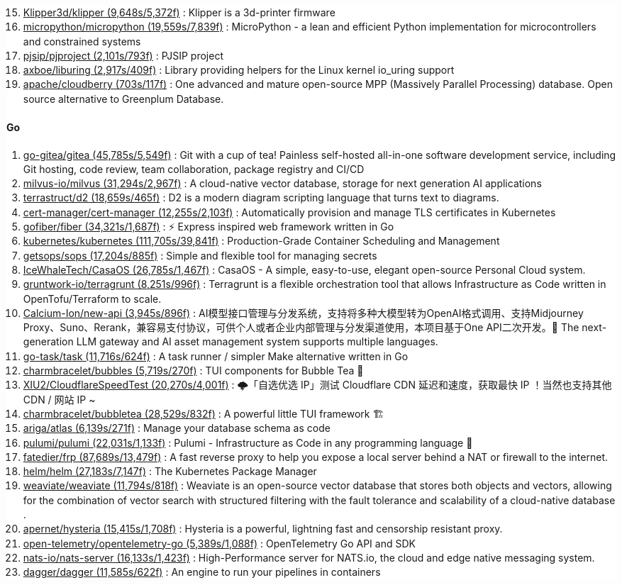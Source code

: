 15. [Klipper3d/klipper (9,648s/5,372f)](https://github.com/Klipper3d/klipper) : Klipper is a 3d-printer firmware
16. [micropython/micropython (19,559s/7,839f)](https://github.com/micropython/micropython) : MicroPython - a lean and efficient Python implementation for microcontrollers and constrained systems
17. [pjsip/pjproject (2,101s/793f)](https://github.com/pjsip/pjproject) : PJSIP project
18. [axboe/liburing (2,917s/409f)](https://github.com/axboe/liburing) : Library providing helpers for the Linux kernel io_uring support
19. [apache/cloudberry (703s/117f)](https://github.com/apache/cloudberry) : One advanced and mature open-source MPP (Massively Parallel Processing) database. Open source alternative to Greenplum Database.

#### Go
1. [go-gitea/gitea (45,785s/5,549f)](https://github.com/go-gitea/gitea) : Git with a cup of tea! Painless self-hosted all-in-one software development service, including Git hosting, code review, team collaboration, package registry and CI/CD
2. [milvus-io/milvus (31,294s/2,967f)](https://github.com/milvus-io/milvus) : A cloud-native vector database, storage for next generation AI applications
3. [terrastruct/d2 (18,659s/465f)](https://github.com/terrastruct/d2) : D2 is a modern diagram scripting language that turns text to diagrams.
4. [cert-manager/cert-manager (12,255s/2,103f)](https://github.com/cert-manager/cert-manager) : Automatically provision and manage TLS certificates in Kubernetes
5. [gofiber/fiber (34,321s/1,687f)](https://github.com/gofiber/fiber) : ⚡️ Express inspired web framework written in Go
6. [kubernetes/kubernetes (111,705s/39,841f)](https://github.com/kubernetes/kubernetes) : Production-Grade Container Scheduling and Management
7. [getsops/sops (17,204s/885f)](https://github.com/getsops/sops) : Simple and flexible tool for managing secrets
8. [IceWhaleTech/CasaOS (26,785s/1,467f)](https://github.com/IceWhaleTech/CasaOS) : CasaOS - A simple, easy-to-use, elegant open-source Personal Cloud system.
9. [gruntwork-io/terragrunt (8,251s/996f)](https://github.com/gruntwork-io/terragrunt) : Terragrunt is a flexible orchestration tool that allows Infrastructure as Code written in OpenTofu/Terraform to scale.
10. [Calcium-Ion/new-api (3,945s/896f)](https://github.com/Calcium-Ion/new-api) : AI模型接口管理与分发系统，支持将多种大模型转为OpenAI格式调用、支持Midjourney Proxy、Suno、Rerank，兼容易支付协议，可供个人或者企业内部管理与分发渠道使用，本项目基于One API二次开发。🍥 The next-generation LLM gateway and AI asset management system supports multiple languages.
11. [go-task/task (11,716s/624f)](https://github.com/go-task/task) : A task runner / simpler Make alternative written in Go
12. [charmbracelet/bubbles (5,719s/270f)](https://github.com/charmbracelet/bubbles) : TUI components for Bubble Tea 🫧
13. [XIU2/CloudflareSpeedTest (20,270s/4,001f)](https://github.com/XIU2/CloudflareSpeedTest) : 🌩「自选优选 IP」测试 Cloudflare CDN 延迟和速度，获取最快 IP ！当然也支持其他 CDN / 网站 IP ~
14. [charmbracelet/bubbletea (28,529s/832f)](https://github.com/charmbracelet/bubbletea) : A powerful little TUI framework 🏗
15. [ariga/atlas (6,139s/271f)](https://github.com/ariga/atlas) : Manage your database schema as code
16. [pulumi/pulumi (22,031s/1,133f)](https://github.com/pulumi/pulumi) : Pulumi - Infrastructure as Code in any programming language 🚀
17. [fatedier/frp (87,689s/13,479f)](https://github.com/fatedier/frp) : A fast reverse proxy to help you expose a local server behind a NAT or firewall to the internet.
18. [helm/helm (27,183s/7,147f)](https://github.com/helm/helm) : The Kubernetes Package Manager
19. [weaviate/weaviate (11,794s/818f)](https://github.com/weaviate/weaviate) : Weaviate is an open-source vector database that stores both objects and vectors, allowing for the combination of vector search with structured filtering with the fault tolerance and scalability of a cloud-native database​.
20. [apernet/hysteria (15,415s/1,708f)](https://github.com/apernet/hysteria) : Hysteria is a powerful, lightning fast and censorship resistant proxy.
21. [open-telemetry/opentelemetry-go (5,389s/1,088f)](https://github.com/open-telemetry/opentelemetry-go) : OpenTelemetry Go API and SDK
22. [nats-io/nats-server (16,133s/1,423f)](https://github.com/nats-io/nats-server) : High-Performance server for NATS.io, the cloud and edge native messaging system.
23. [dagger/dagger (11,585s/622f)](https://github.com/dagger/dagger) : An engine to run your pipelines in containers
